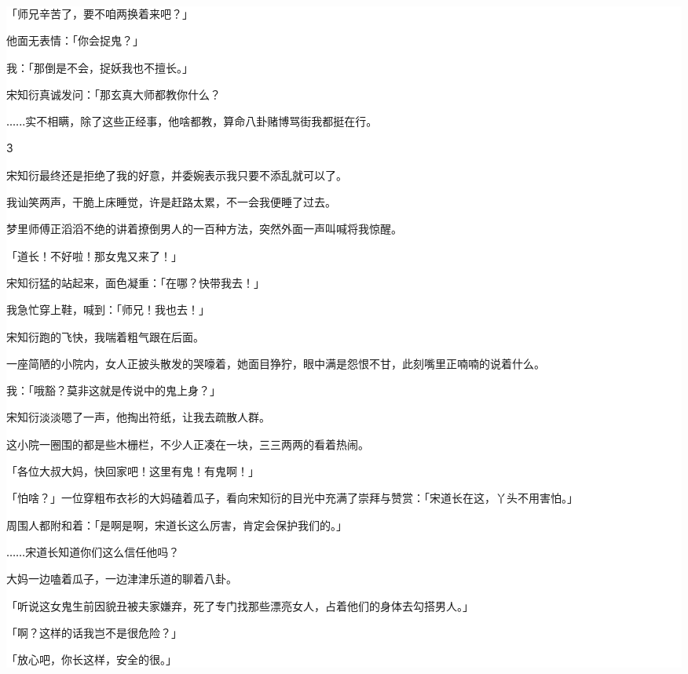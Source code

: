 「师兄辛苦了，要不咱两换着来吧？」


他面无表情：「你会捉鬼？」


我：「那倒是不会，捉妖我也不擅长。」


宋知衍真诚发问：「那玄真大师都教你什么？


......实不相瞒，除了这些正经事，他啥都教，算命八卦赌博骂街我都挺在行。


3


宋知衍最终还是拒绝了我的好意，并委婉表示我只要不添乱就可以了。


我讪笑两声，干脆上床睡觉，许是赶路太累，不一会我便睡了过去。


梦里师傅正滔滔不绝的讲着撩倒男人的一百种方法，突然外面一声叫喊将我惊醒。


「道长！不好啦！那女鬼又来了！」


宋知衍猛的站起来，面色凝重：「在哪？快带我去！」


我急忙穿上鞋，喊到：「师兄！我也去！」


宋知衍跑的飞快，我喘着粗气跟在后面。


一座简陋的小院内，女人正披头散发的哭嚎着，她面目狰狞，眼中满是怨恨不甘，此刻嘴里正喃喃的说着什么。


我：「哦豁？莫非这就是传说中的鬼上身？」


宋知衍淡淡嗯了一声，他掏出符纸，让我去疏散人群。


这小院一圈围的都是些木栅栏，不少人正凑在一块，三三两两的看着热闹。


「各位大叔大妈，快回家吧！这里有鬼！有鬼啊！」


「怕啥？」一位穿粗布衣衫的大妈磕着瓜子，看向宋知衍的目光中充满了崇拜与赞赏：「宋道长在这，丫头不用害怕。」


周围人都附和着：「是啊是啊，宋道长这么厉害，肯定会保护我们的。」


……宋道长知道你们这么信任他吗？


大妈一边嗑着瓜子，一边津津乐道的聊着八卦。


「听说这女鬼生前因貌丑被夫家嫌弃，死了专门找那些漂亮女人，占着他们的身体去勾搭男人。」


「啊？这样的话我岂不是很危险？」


「放心吧，你长这样，安全的很。」
